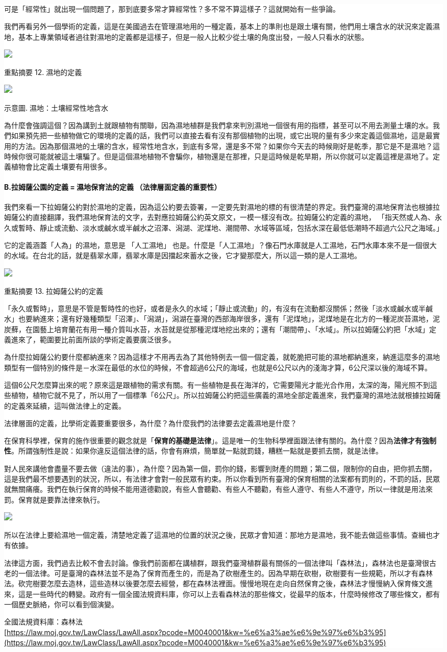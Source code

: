 可是「經常性」就出現一個問題了，那到底要多常才算經常性？多不常不算這樣子？這就開始有一些爭論。  
  
我們再看另外一個學術的定義，這是在美國過去在管理濕地用的一種定義，基本上的準則也是跟土壤有關，他們用土壤含水的狀況來定義濕地，基本上專業領域者過往對濕地的定義都是這樣子，但是一般人比較少從土壤的角度出發，一般人只看水的狀態。

![](https://www.reforestation.tw/wp-content/uploads/2022/12/投影片17.jpg)

重點摘要 12. 濕地的定義

![](https://www.reforestation.tw/wp-content/uploads/2023/04/Ch-11-濕地的定義2.jpg)

示意圖. 濕地：土壤經常性地含水

為什麼會強調這個？因為講到土就跟植物有關聯，因為濕地植群是我們拿來判別濕地一個很有用的指標，甚至可以不用去測量土壤的水。我們如果預先把一些植物做它的環境的定義的話，我們可以直接去看有沒有那個植物的出現，或它出現的量有多少來定義這個濕地，這是最實用的方法。因為那個濕地的土壤的含水，經常性地含水，到底有多常，還是多不常？如果你今天去的時候剛好是乾季，那它是不是濕地？這時候你很可能就被這土壤騙了。但是這個濕地植物不會騙你，植物還是在那裡，只是這時候是乾旱期，所以你就可以定義這裡是濕地了。定義植物會比定義土壤要有用很多。

#### **B.拉姆薩公園的定義 = 濕地保育法的定義 （法律層面定義的重要性）**

我們來看一下拉姆薩公約對於濕地的定義，因為這公約要去簽署，一定要先對濕地的標的有很清楚的界定。我們臺灣的濕地保育法也根據拉姆薩公約直接翻譯，我們濕地保育法的文字，去對應拉姆薩公約英文原文，一模一樣沒有改。拉姆薩公約定義的濕地， 「指天然或人為、永久或暫時、靜止或流動、淡水或鹹水或半鹹水之沼澤、潟湖、泥煤地、潮間帶、水域等區域，包括水深在最低低潮時不超過六公尺之海域。」  
  
它的定義涵蓋「人為」的濕地，意思是 「人工濕地」 也是。什麼是「人工濕地」？像石門水庫就是人工濕地，石門水庫本來不是一個很大的水域。在台北的話，就是翡翠水庫，翡翠水庫是因擋起來蓄水之後，它才變那麼大，所以這一類的是人工濕地。

![](https://www.reforestation.tw/wp-content/uploads/2022/12/投影片18.jpg)

重點摘要 13. 拉姆薩公約的定義

「永久或暫時」，意思是不管是暫時性的也好，或者是永久的水域；「靜止或流動」的，有沒有在流動都沒關係；然後「淡水或鹹水或半鹹水」也要納進來；還有好幾種類型「沼澤」、「潟湖」，潟湖在臺灣的西部海岸很多，還有「泥煤地」，泥煤地是在北方的一種泥炭苔濕地，泥炭蘚，在園藝上培育蘭花有用一種介質叫水苔，水苔就是從那種泥煤地挖出來的；還有「潮間帶」、「水域」。所以拉姆薩公約把「水域」定義進來了，範圍要比前面所談的學術定義要廣泛很多。

為什麼拉姆薩公約要什麼都納進來？因為這樣才不用再去為了其他特例去一個一個定義，就乾脆把可能的濕地都納進來，納進這麼多的濕地類型有一個特別的條件是－水深在最低的水位的時候，不會超過6公尺的海域，也就是6公尺以內的淺海才算，6公尺深以後的海域不算。

這個6公尺怎麼算出來的呢？原來這是跟植物的需求有關。有一些植物是長在海洋的，它需要陽光才能光合作用，太深的海，陽光照不到這些植物，植物它就不見了，所以用了一個標準「6公尺」。所以拉姆薩公約把這些廣義的濕地全部定義進來，我們臺灣的濕地法就根據拉姆薩的定義來延續，這叫做法律上的定義。

法律層面的定義，比學術定義要重要很多，為什麼？為什麼我們的法律要去定義濕地是什麼？  
  
在保育科學裡，保育的施作很重要的觀念就是「**保育的基礎是法律**」。這是唯一的生物科學裡面跟法律有關的。為什麼？因為**法律才有強制性**。所謂強制性是說：如果你違反這個法律的話，你會有麻煩，簡單就一點就罰錢，糟糕一點就是要抓去關，就是法律。  
  
對人民來講他會盡量不要去做（違法的事），為什麼？因為第一個，罰你的錢，影響到財產的問題；第二個，限制你的自由，把你抓去關，這是我們最不想要遇到的狀況，所以，有法律才會對一般民眾有約束。所以你看到所有臺灣的保育相關的法案都有罰則的，不罰的話，民眾就無關痛癢。我們在執行保育的時候不能用道德勸說，有些人會聽勸、有些人不聽勸，有些人遵守、有些人不遵守，所以一律就是用法來罰。保育就是要靠法律來執行。

![](https://www.reforestation.tw/wp-content/uploads/2023/04/Ch-11.-保育的基礎是法律1.jpg)

所以在法律上要給濕地一個定義，清楚地定義了這濕地的位置的狀況之後，民眾才會知道：那地方是濕地，我不能去做這些事情。查緝也才有依據。

法律這方面，我們過去比較不會去討論。像我們前面都在講植群，跟我們臺灣植群最有關係的一個法律叫「森林法」，森林法也是臺灣很古老的一個法律。可是臺灣的森林法並不是為了保育而產生的，而是為了砍樹產生的。因為早期在砍樹，砍樹要有一些規範，所以才有森林法。砍完樹要怎麼去造林，這些造林以後要怎麼去經營，都在森林法裡面。慢慢地現在走向自然保育之後，森林法才慢慢納入保育條文進來，這是一些時代的轉變。政府有一個全國法規資料庫，你可以上去看森林法的那些條文，從最早的版本，什麼時候修改了哪些條文，都有一個歷史脈絡，你可以看到個演變。  
  
全國法規資料庫：森林法  
[https://law.moj.gov.tw/LawClass/LawAll.aspx?pcode=M0040001&kw=%e6%a3%ae%e6%9e%97%e6%b3%95](https://law.moj.gov.tw/LawClass/LawAll.aspx?pcode=M0040001&kw=%e6%a3%ae%e6%9e%97%e6%b3%95)  
